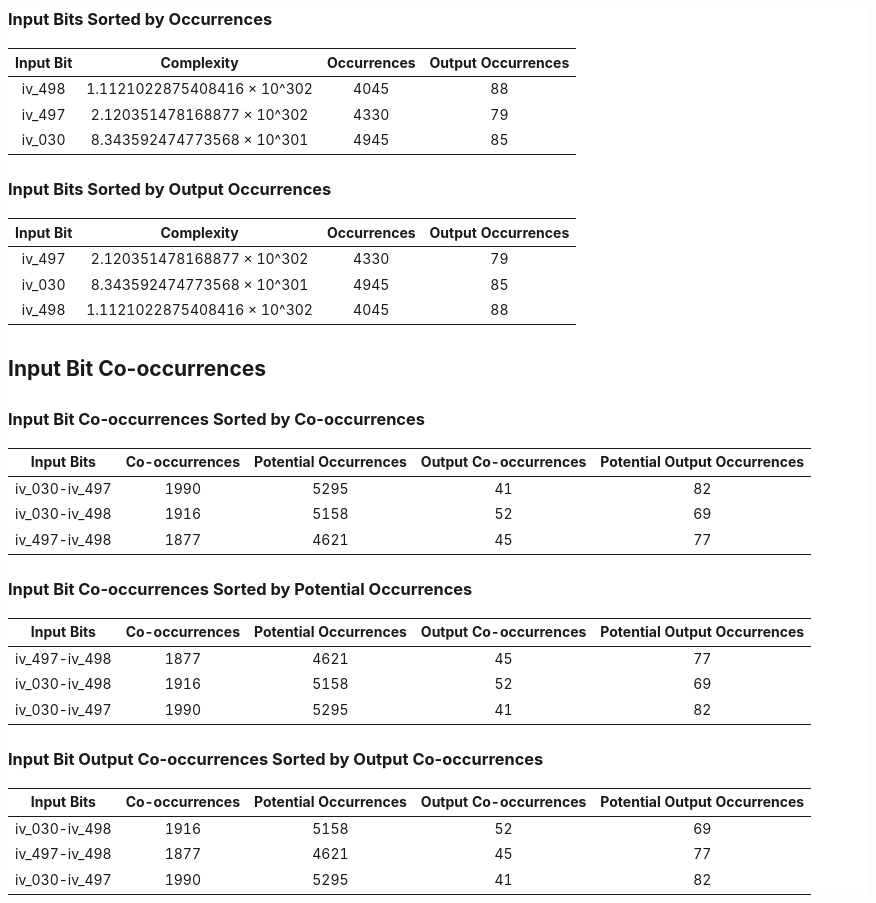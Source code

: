 ### Input Bits Sorted by Occurrences

| Input Bit | Complexity | Occurrences | Output Occurrences |
|:---------:|:----------:|:-----------:|:------------------:|
| iv_498 | 1.1121022875408416 × 10^302 | 4045 | 88 |
| iv_497 | 2.120351478168877 × 10^302 | 4330 | 79 |
| iv_030 | 8.343592474773568 × 10^301 | 4945 | 85 |

### Input Bits Sorted by Output Occurrences

| Input Bit | Complexity | Occurrences | Output Occurrences |
|:---------:|:----------:|:-----------:|:------------------:|
| iv_497 | 2.120351478168877 × 10^302 | 4330 | 79 |
| iv_030 | 8.343592474773568 × 10^301 | 4945 | 85 |
| iv_498 | 1.1121022875408416 × 10^302 | 4045 | 88 |

## Input Bit Co-occurrences

### Input Bit Co-occurrences Sorted by Co-occurrences

| Input Bits | Co-occurrences | Potential Occurrences | Output Co-occurrences | Potential Output Occurrences |
|:----------:|:--------------:|:---------------------:|:---------------------:|:----------------------------:|
| iv_030-iv_497 | 1990 | 5295 | 41 | 82 |
| iv_030-iv_498 | 1916 | 5158 | 52 | 69 |
| iv_497-iv_498 | 1877 | 4621 | 45 | 77 |

### Input Bit Co-occurrences Sorted by Potential Occurrences

| Input Bits | Co-occurrences | Potential Occurrences | Output Co-occurrences | Potential Output Occurrences |
|:----------:|:--------------:|:---------------------:|:---------------------:|:----------------------------:|
| iv_497-iv_498 | 1877 | 4621 | 45 | 77 |
| iv_030-iv_498 | 1916 | 5158 | 52 | 69 |
| iv_030-iv_497 | 1990 | 5295 | 41 | 82 |

### Input Bit Output Co-occurrences Sorted by Output Co-occurrences

| Input Bits | Co-occurrences | Potential Occurrences | Output Co-occurrences | Potential Output Occurrences |
|:----------:|:--------------:|:---------------------:|:---------------------:|:----------------------------:|
| iv_030-iv_498 | 1916 | 5158 | 52 | 69 |
| iv_497-iv_498 | 1877 | 4621 | 45 | 77 |
| iv_030-iv_497 | 1990 | 5295 | 41 | 82 |
